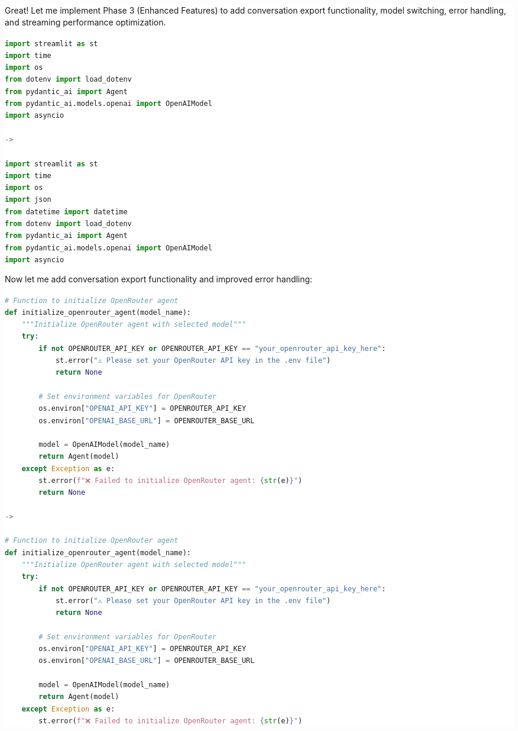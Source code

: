 Great! Let me implement Phase 3 (Enhanced Features) to add conversation export functionality, model switching, error handling, and streaming performance optimization.


```python
import streamlit as st
import time
import os
from dotenv import load_dotenv
from pydantic_ai import Agent
from pydantic_ai.models.openai import OpenAIModel
import asyncio

->

import streamlit as st
import time
import os
import json
from datetime import datetime
from dotenv import load_dotenv
from pydantic_ai import Agent
from pydantic_ai.models.openai import OpenAIModel
import asyncio
```

Now let me add conversation export functionality and improved error handling:


```python
# Function to initialize OpenRouter agent
def initialize_openrouter_agent(model_name):
    """Initialize OpenRouter agent with selected model"""
    try:
        if not OPENROUTER_API_KEY or OPENROUTER_API_KEY == "your_openrouter_api_key_here":
            st.error("⚠️ Please set your OpenRouter API key in the .env file")
            return None
        
        # Set environment variables for OpenRouter
        os.environ["OPENAI_API_KEY"] = OPENROUTER_API_KEY
        os.environ["OPENAI_BASE_URL"] = OPENROUTER_BASE_URL
        
        model = OpenAIModel(model_name)
        return Agent(model)
    except Exception as e:
        st.error(f"❌ Failed to initialize OpenRouter agent: {str(e)}")
        return None

->

# Function to initialize OpenRouter agent
def initialize_openrouter_agent(model_name):
    """Initialize OpenRouter agent with selected model"""
    try:
        if not OPENROUTER_API_KEY or OPENROUTER_API_KEY == "your_openrouter_api_key_here":
            st.error("⚠️ Please set your OpenRouter API key in the .env file")
            return None
        
        # Set environment variables for OpenRouter
        os.environ["OPENAI_API_KEY"] = OPENROUTER_API_KEY
        os.environ["OPENAI_BASE_URL"] = OPENROUTER_BASE_URL
        
        model = OpenAIModel(model_name)
        return Agent(model)
    except Exception as e:
        st.error(f"❌ Failed to initialize OpenRouter agent: {str(e)}")
```